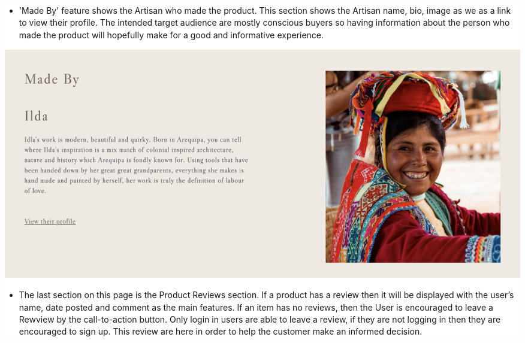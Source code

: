 - 'Made By' feature shows the Artisan who made the product. This section shows the Artisan name, bio, image as we as a link to view their profile. The intended target audience are mostly conscious buyers so having information about the person who made the product will hopefully make for a good and informative experience.

![artisan section](/assets/images/artisan-section.png)

- The last section on this page is the Product Reviews section. If a product has a review then it will be displayed with the user’s name, date posted and comment as the main features. If an item has no reviews, then the User is encouraged to leave a Rewview by the call-to-action button. Only login in users are able to leave a review, if they are not logging in then they are encouraged to sign up. This review are here in order to help the customer make an informed decision. 
